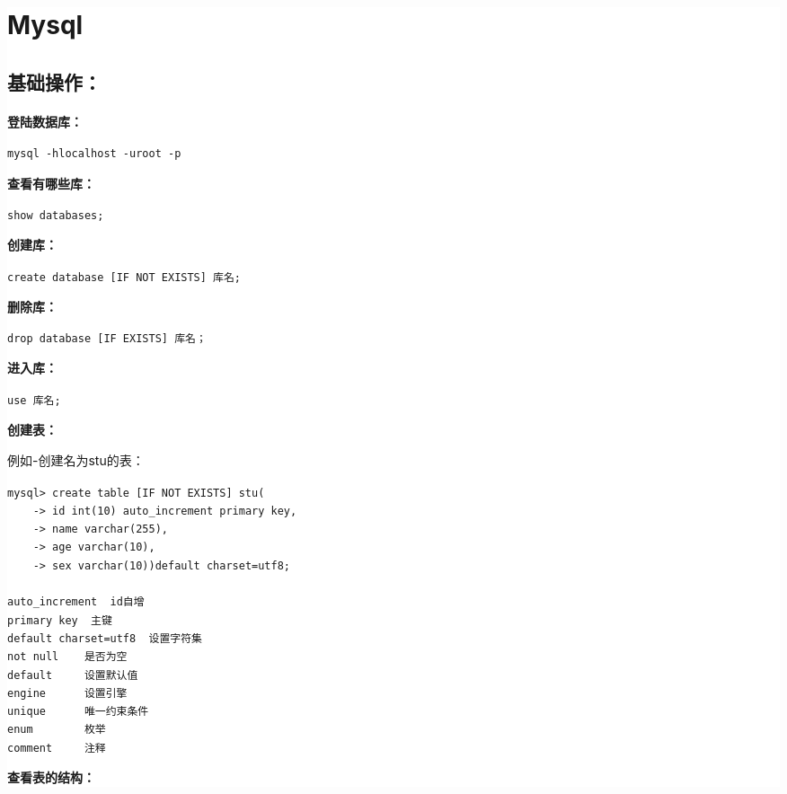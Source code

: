 # Mysql

## 基础操作：

**登陆数据库：**

```mysql
mysql -hlocalhost -uroot -p
```

**查看有哪些库：**

```mysql
show databases;
```

**创建库：**

```mysql
create database [IF NOT EXISTS] 库名;
```

**删除库：**

```mysql
drop database [IF EXISTS] 库名；
```

**进入库：**

```mysql
use 库名;
```

**创建表：**

例如-创建名为stu的表：

```mysql
mysql> create table [IF NOT EXISTS] stu(
    -> id int(10) auto_increment primary key,
    -> name varchar(255),
    -> age varchar(10),
    -> sex varchar(10))default charset=utf8;

auto_increment  id自增
primary key  主键
default charset=utf8  设置字符集
not null	是否为空
default		设置默认值
engine		设置引擎
unique		唯一约束条件
enum		枚举
comment		注释 
```

**查看表的结构：**
